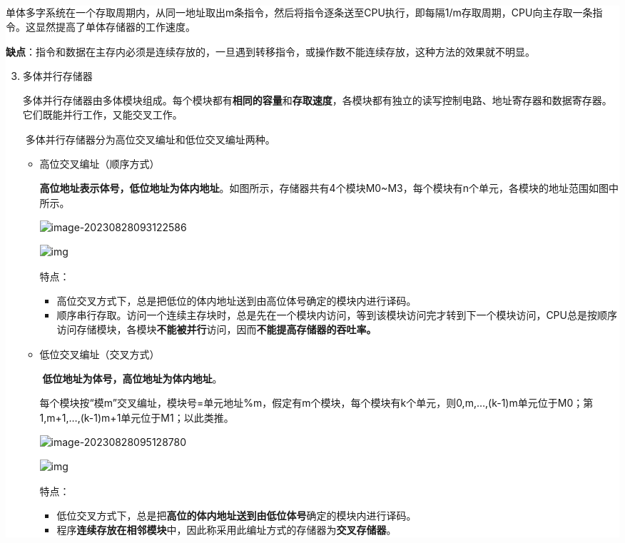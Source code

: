    ​	单体多字系统在一个存取周期内，从同一地址取出m条指令，然后将指令逐条送至CPU执行，即每隔1/m存取周期，CPU向主存取一条指令。这显然提高了单体存储器的工作速度。

   ​	**缺点**：指令和数据在主存内必须是连续存放的，一旦遇到转移指令，或操作数不能连续存放，这种方法的效果就不明显。

3. 多体并行存储器

   ​	多体并行存储器由多体模块组成。每个模块都有**相同的容量**和**存取速度**，各模块都有独立的读写控制电路、地址寄存器和数据寄存器。它们既能并行工作，又能交叉工作。

   ​	多体并行存储器分为高位交叉编址和低位交叉编址两种。

   - 高位交叉编址（顺序方式）

     ​	**高位地址表示体号，低位地址为体内地址**。如图所示，存储器共有4个模块M0~M3，每个模块有n个单元，各模块的地址范围如图中所示。

     ![image-20230828093122586](https://raw.githubusercontent.com/ZzDarker/figure/main/img/image-20230828093122586.png#pic_center)

     ![img](https://pic1.zhimg.com/v2-dee2a7614a98f1be4716f044809b2e3c_r.jpg#pic_center)

     特点：

     - 高位交叉方式下，总是把低位的体内地址送到由高位体号确定的模块内进行译码。
     - 顺序串行存取。访问一个连续主存块时，总是先在一个模块内访问，等到该模块访问完才转到下一个模块访问，CPU总是按顺序访问存储模块，各模块**不能被并行**访问，因而**不能提高存储器的吞吐率。**

   - 低位交叉编址（交叉方式）

     ​	**低位地址为体号，高位地址为体内地址**。

     ​	每个模块按“模m”交叉编址，模块号=单元地址%m，假定有m个模块，每个模块有k个单元，则0,m,…,(k-1)m单元位于M0；第1,m+1,…,(k-1)m+1单元位于M1；以此类推。

     ![image-20230828095128780](https://raw.githubusercontent.com/ZzDarker/figure/main/img/image-20230828095128780.png#pic_center)

     ![img](https://pic4.zhimg.com/v2-5869a399a0f1f2bc8046358cfac01f27_r.jpg#pic_center)

     特点：

     - 低位交叉方式下，总是把**高位的体内地址送到由低位体号**确定的模块内进行译码。
     - 程序**连续存放在相邻模块**中，因此称采用此编址方式的存储器为**交叉存储器**。
